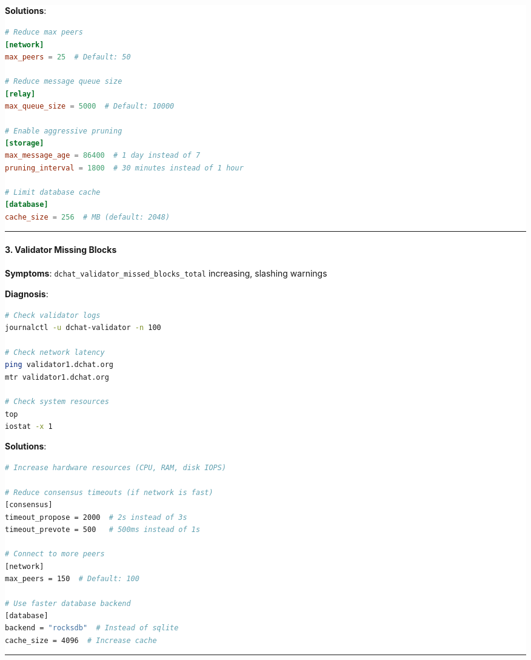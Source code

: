 **Solutions**:
```toml
# Reduce max peers
[network]
max_peers = 25  # Default: 50

# Reduce message queue size
[relay]
max_queue_size = 5000  # Default: 10000

# Enable aggressive pruning
[storage]
max_message_age = 86400  # 1 day instead of 7
pruning_interval = 1800  # 30 minutes instead of 1 hour

# Limit database cache
[database]
cache_size = 256  # MB (default: 2048)
```

---

#### 3. Validator Missing Blocks

**Symptoms**: `dchat_validator_missed_blocks_total` increasing, slashing warnings

**Diagnosis**:
```bash
# Check validator logs
journalctl -u dchat-validator -n 100

# Check network latency
ping validator1.dchat.org
mtr validator1.dchat.org

# Check system resources
top
iostat -x 1
```

**Solutions**:
```bash
# Increase hardware resources (CPU, RAM, disk IOPS)

# Reduce consensus timeouts (if network is fast)
[consensus]
timeout_propose = 2000  # 2s instead of 3s
timeout_prevote = 500   # 500ms instead of 1s

# Connect to more peers
[network]
max_peers = 150  # Default: 100

# Use faster database backend
[database]
backend = "rocksdb"  # Instead of sqlite
cache_size = 4096  # Increase cache
```

---